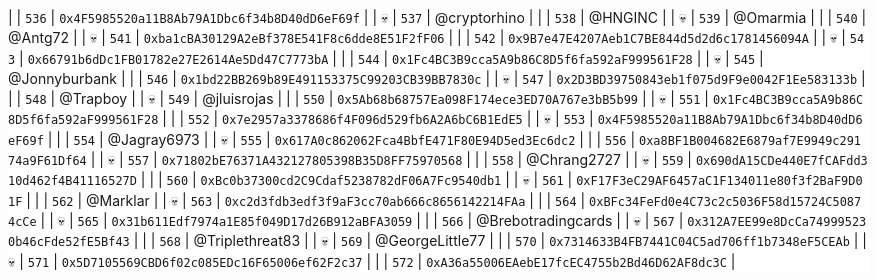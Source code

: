 |  | `536` | `0x4F5985520a11B8Ab79A1Dbc6f34b8D40dD6eF69f` |
| 💀 | `537` | @cryptorhino |
|  | `538` | @HNGINC |
| 💀 | `539` | @Omarmia |
|  | `540` | @Antg72 |
| 💀 | `541` | `0xba1cBA30129A2eBf378E541F8c6dde8E51F2fF06` |
|  | `542` | `0x9B7e47E4207Aeb1C7BE844d5d2d6c1781456094A` |
| 💀 | `543` | `0x66791b6dDc1FB01782e27E2614Ae5Dd47C7773bA` |
|  | `544` | `0x1Fc4BC3B9cca5A9b86C8D5f6fa592aF999561F28` |
| 💀 | `545` | @Jonnyburbank |
|  | `546` | `0x1bd22BB269b89E491153375C99203CB39BB7830c` |
| 💀 | `547` | `0x2D3BD39750843eb1f075d9F9e0042F1Ee583133b` |
|  | `548` | @Trapboy |
| 💀 | `549` | @jluisrojas |
|  | `550` | `0x5Ab68b68757Ea098F174ece3ED70A767e3bB5b99` |
| 💀 | `551` | `0x1Fc4BC3B9cca5A9b86C8D5f6fa592aF999561F28` |
|  | `552` | `0x7e2957a3378686f4F096d529fb6A2A6bC6B1EdE5` |
| 💀 | `553` | `0x4F5985520a11B8Ab79A1Dbc6f34b8D40dD6eF69f` |
|  | `554` | @Jagray6973 |
| 💀 | `555` | `0x617A0c862062Fca4BbfE471F80E94D5ed3Ec6dc2` |
|  | `556` | `0xa8BF1B004682E6879af7E9949c29174a9F61Df64` |
| 💀 | `557` | `0x71802bE76371A432127805398B35D8FF75970568` |
|  | `558` | @Chrang2727 |
| 💀 | `559` | `0x690dA15CDe440E7fCAFdd310d462f4B41116527D` |
|  | `560` | `0xBc0b37300cd2C9Cdaf5238782dF06A7Fc9540db1` |
| 💀 | `561` | `0xF17F3eC29AF6457aC1F134011e80f3f2BaF9D01F` |
|  | `562` | @Marklar |
| 💀 | `563` | `0xc2d3fdb3edf3f9aF3cc70ab666c8656142214FAa` |
|  | `564` | `0xBFc34FeFd0e4C73c2c5036F58d15724C50874cCe` |
| 💀 | `565` | `0x31b611Edf7974a1E85f049D17d26B912aBFA3059` |
|  | `566` | @Brebotradingcards |
| 💀 | `567` | `0x312A7EE99e8DcCa749995230b46cFde52fE5Bf43` |
|  | `568` | @Triplethreat83 |
| 💀 | `569` | @GeorgeLittle77 |
|  | `570` | `0x7314633B4FB7441C04C5ad706ff1b7348eF5CEAb` |
| 💀 | `571` | `0x5D7105569CBD6f02c085EDc16F65006ef62F2c37` |
|  | `572` | `0xA36a55006EAebE17fcEC4755b2Bd46D62AF8dc3C` |